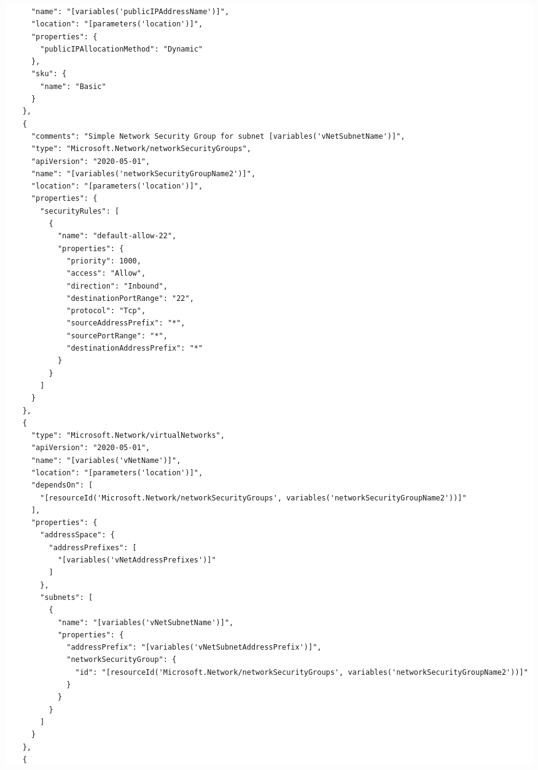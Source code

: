 ```
      "name": "[variables('publicIPAddressName')]",
      "location": "[parameters('location')]",
      "properties": {
        "publicIPAllocationMethod": "Dynamic"
      },
      "sku": {
        "name": "Basic"
      }
    },
    {
      "comments": "Simple Network Security Group for subnet [variables('vNetSubnetName')]",
      "type": "Microsoft.Network/networkSecurityGroups",
      "apiVersion": "2020-05-01",
      "name": "[variables('networkSecurityGroupName2')]",
      "location": "[parameters('location')]",
      "properties": {
        "securityRules": [
          {
            "name": "default-allow-22",
            "properties": {
              "priority": 1000,
              "access": "Allow",
              "direction": "Inbound",
              "destinationPortRange": "22",
              "protocol": "Tcp",
              "sourceAddressPrefix": "*",
              "sourcePortRange": "*",
              "destinationAddressPrefix": "*"
            }
          }
        ]
      }
    },
    {
      "type": "Microsoft.Network/virtualNetworks",
      "apiVersion": "2020-05-01",
      "name": "[variables('vNetName')]",
      "location": "[parameters('location')]",
      "dependsOn": [
        "[resourceId('Microsoft.Network/networkSecurityGroups', variables('networkSecurityGroupName2'))]"
      ],
      "properties": {
        "addressSpace": {
          "addressPrefixes": [
            "[variables('vNetAddressPrefixes')]"
          ]
        },
        "subnets": [
          {
            "name": "[variables('vNetSubnetName')]",
            "properties": {
              "addressPrefix": "[variables('vNetSubnetAddressPrefix')]",
              "networkSecurityGroup": {
                "id": "[resourceId('Microsoft.Network/networkSecurityGroups', variables('networkSecurityGroupName2'))]"
              }
            }
          }
        ]
      }
    },
    {
```